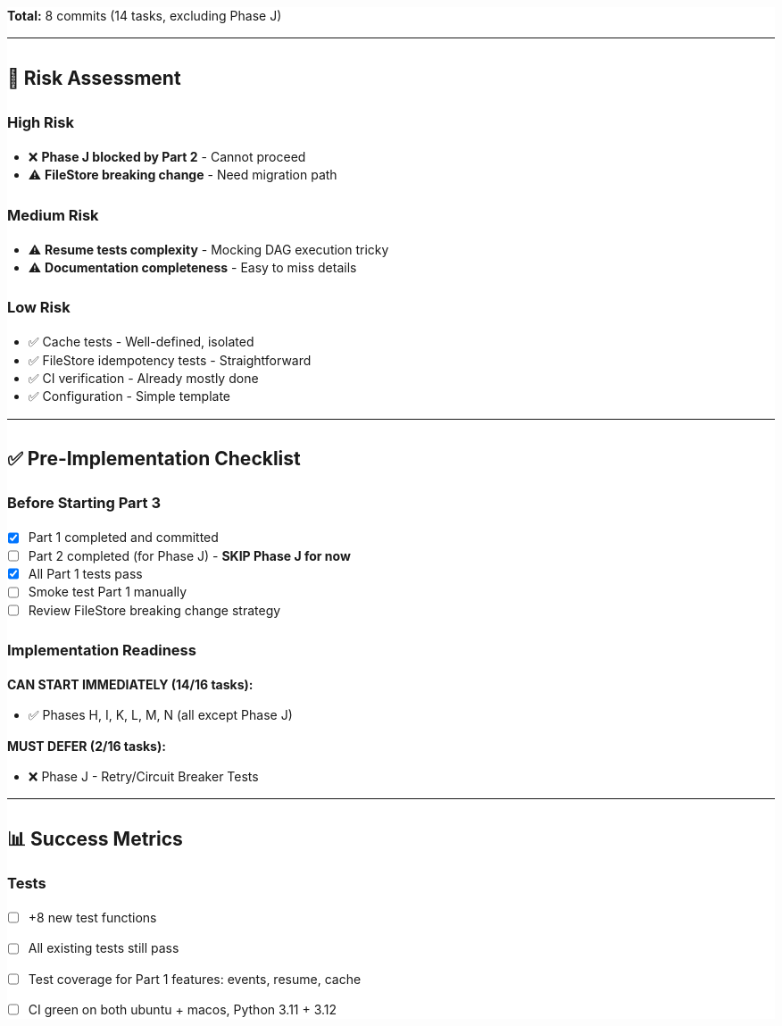 **Total:** 8 commits (14 tasks, excluding Phase J)

---

## 🚨 Risk Assessment

### High Risk
- ❌ **Phase J blocked by Part 2** - Cannot proceed
- ⚠️ **FileStore breaking change** - Need migration path

### Medium Risk
- ⚠️ **Resume tests complexity** - Mocking DAG execution tricky
- ⚠️ **Documentation completeness** - Easy to miss details

### Low Risk
- ✅ Cache tests - Well-defined, isolated
- ✅ FileStore idempotency tests - Straightforward
- ✅ CI verification - Already mostly done
- ✅ Configuration - Simple template

---

## ✅ Pre-Implementation Checklist

### Before Starting Part 3

- [x] Part 1 completed and committed
- [ ] Part 2 completed (for Phase J) - **SKIP Phase J for now**
- [x] All Part 1 tests pass
- [ ] Smoke test Part 1 manually
- [ ] Review FileStore breaking change strategy

### Implementation Readiness

**CAN START IMMEDIATELY (14/16 tasks):**
- ✅ Phases H, I, K, L, M, N (all except Phase J)

**MUST DEFER (2/16 tasks):**
- ❌ Phase J - Retry/Circuit Breaker Tests

---

## 📊 Success Metrics

### Tests
- [ ] +8 new test functions
- [ ] All existing tests still pass
- [ ] Test coverage for Part 1 features: events, resume, cache
- [ ] CI green on both ubuntu + macos, Python 3.11 + 3.12


[Unreleased]: https://github.com/user/unified_orchestrator/compare/v2.0.0...HEAD
[2.0.0]: https://github.com/user/unified_orchestrator/releases/tag/v2.0.0